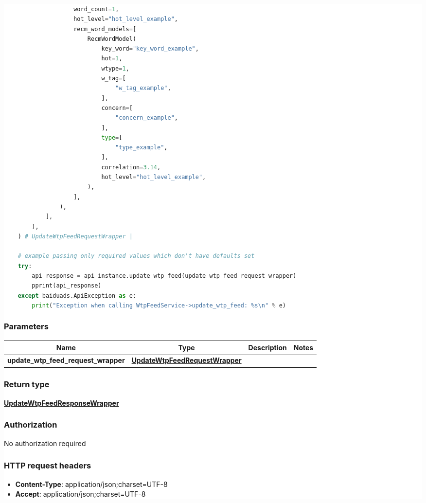 ```python
                    word_count=1,
                    hot_level="hot_level_example",
                    recm_word_models=[
                        RecmWordModel(
                            key_word="key_word_example",
                            hot=1,
                            wtype=1,
                            w_tag=[
                                "w_tag_example",
                            ],
                            concern=[
                                "concern_example",
                            ],
                            type=[
                                "type_example",
                            ],
                            correlation=3.14,
                            hot_level="hot_level_example",
                        ),
                    ],
                ),
            ],
        ),
    ) # UpdateWtpFeedRequestWrapper | 

    # example passing only required values which don't have defaults set
    try:
        api_response = api_instance.update_wtp_feed(update_wtp_feed_request_wrapper)
        pprint(api_response)
    except baiduads.ApiException as e:
        print("Exception when calling WtpFeedService->update_wtp_feed: %s\n" % e)
```


### Parameters

Name | Type | Description  | Notes
------------- | ------------- | ------------- | -------------
 **update_wtp_feed_request_wrapper** | [**UpdateWtpFeedRequestWrapper**](UpdateWtpFeedRequestWrapper.md)|  |

### Return type

[**UpdateWtpFeedResponseWrapper**](UpdateWtpFeedResponseWrapper.md)

### Authorization

No authorization required

### HTTP request headers

 - **Content-Type**: application/json;charset=UTF-8
 - **Accept**: application/json;charset=UTF-8
